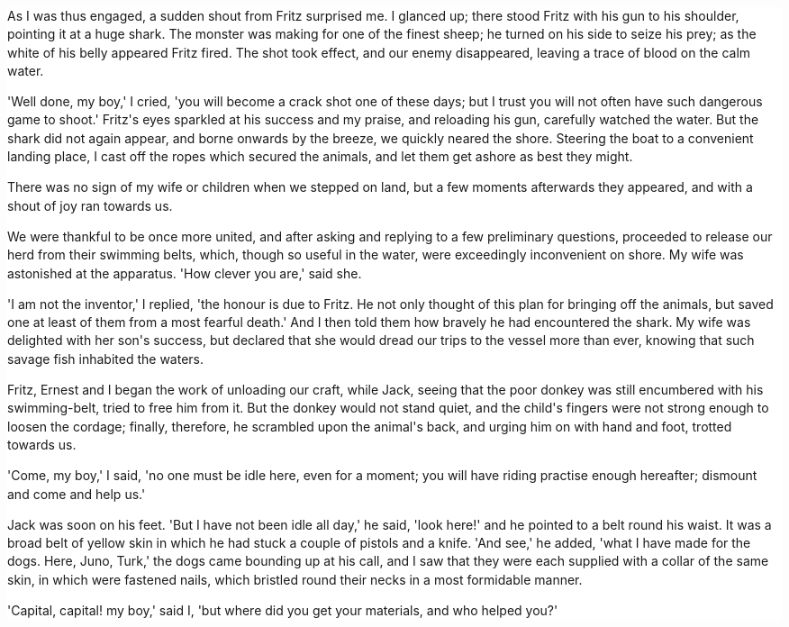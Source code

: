 As I was thus engaged, a sudden shout from Fritz surprised me. I
glanced up; there stood Fritz with his gun to his shoulder, pointing it
at a huge shark. The monster was making for one of the finest sheep; he
turned on his side to seize his prey; as the white of his belly
appeared Fritz fired. The shot took effect, and our enemy disappeared,
leaving a trace of blood on the calm water.

'Well done, my boy,' I cried, 'you will become a crack shot one of
these days; but I trust you will not often have such dangerous game to
shoot.' Fritz's eyes sparkled at his success and my praise, and
reloading his gun, carefully watched the water. But the shark did not
again appear, and borne onwards by the breeze, we quickly neared the
shore. Steering the boat to a convenient landing place, I cast off the
ropes which secured the animals, and let them get ashore as best they
might.

There was no sign of my wife or children when we stepped on land, but a
few moments afterwards they appeared, and with a shout of joy ran
towards us.

We were thankful to be once more united, and after asking and replying
to a few preliminary questions, proceeded to release our herd from
their swimming belts, which, though so useful in the water, were
exceedingly inconvenient on shore. My wife was astonished at the
apparatus. 'How clever you are,' said she.

'I am not the inventor,' I replied, 'the honour is due to Fritz. He not
only thought of this plan for bringing off the animals, but saved one
at least of them from a most fearful death.' And I then told them how
bravely he had encountered the shark. My wife was delighted with her
son's success, but declared that she would dread our trips to the
vessel more than ever, knowing that such savage fish inhabited the
waters.

Fritz, Ernest and I began the work of unloading our craft, while Jack,
seeing that the poor donkey was still encumbered with his
swimming-belt, tried to free him from it. But the donkey would not
stand quiet, and the child's fingers were not strong enough to loosen
the cordage; finally, therefore, he scrambled upon the animal's back,
and urging him on with hand and foot, trotted towards us.

'Come, my boy,' I said, 'no one must be idle here, even for a moment;
you will have riding practise enough hereafter; dismount and come and
help us.'

Jack was soon on his feet. 'But I have not been idle all day,' he
said, 'look here!' and he pointed to a belt round his waist. It was a
broad belt of yellow skin in which he had stuck a couple of pistols and
a knife. 'And see,' he added, 'what I have made for the dogs. Here,
Juno, Turk,' the dogs came bounding up at his call, and I saw that they
were each supplied with a collar of the same skin, in which were
fastened nails, which bristled round their necks in a most formidable
manner.

'Capital, capital! my boy,' said I, 'but where did you get your
materials, and who helped you?'
